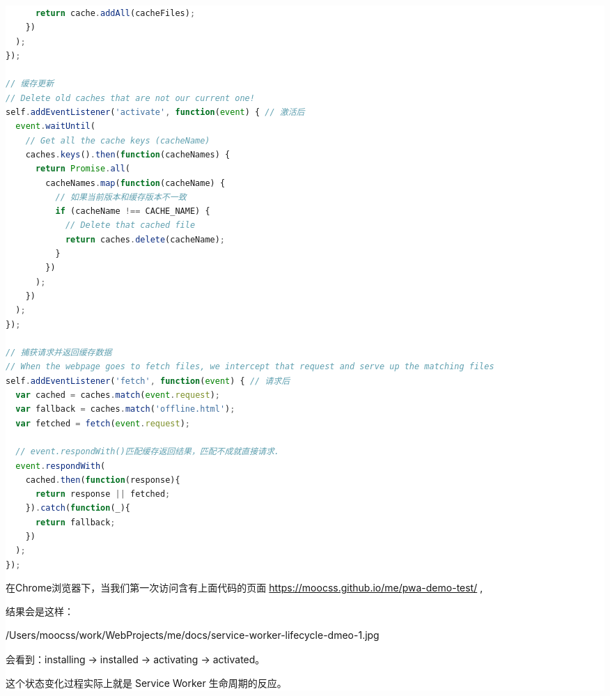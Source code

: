 ```js
      return cache.addAll(cacheFiles);
    })
  );
});

// 缓存更新
// Delete old caches that are not our current one!
self.addEventListener('activate', function(event) { // 激活后
  event.waitUntil(
    // Get all the cache keys (cacheName)
    caches.keys().then(function(cacheNames) {
      return Promise.all(
        cacheNames.map(function(cacheName) {
          // 如果当前版本和缓存版本不一致
          if (cacheName !== CACHE_NAME) {
            // Delete that cached file
            return caches.delete(cacheName);
          }
        })
      );
    })
  );
});

// 捕获请求并返回缓存数据
// When the webpage goes to fetch files, we intercept that request and serve up the matching files
self.addEventListener('fetch', function(event) { // 请求后
  var cached = caches.match(event.request);
  var fallback = caches.match('offline.html');
  var fetched = fetch(event.request);

  // event.respondWith()匹配缓存返回结果，匹配不成就直接请求.
  event.respondWith(
    cached.then(function(response){
      return response || fetched;
    }).catch(function(_){
      return fallback;
    })
  );
});

```


在Chrome浏览器下，当我们第一次访问含有上面代码的页面 https://moocss.github.io/me/pwa-demo-test/ ,

结果会是这样：

/Users/moocss/work/WebProjects/me/docs/service-worker-lifecycle-dmeo-1.jpg

会看到：installing → installed → activating → activated。

这个状态变化过程实际上就是 Service Worker 生命周期的反应。

